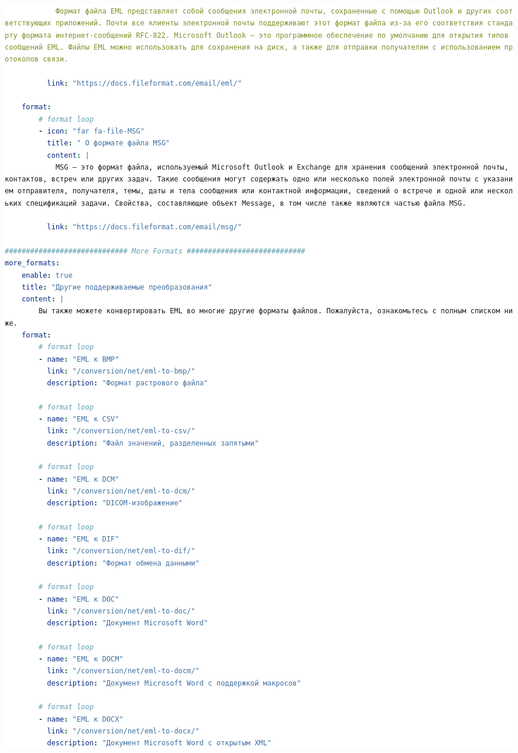 ```yaml
            Формат файла EML представляет собой сообщения электронной почты, сохраненные с помощью Outlook и других соответствующих приложений. Почти все клиенты электронной почты поддерживают этот формат файла из-за его соответствия стандарту формата интернет-сообщений RFC-822. Microsoft Outlook — это программное обеспечение по умолчанию для открытия типов сообщений EML. Файлы EML можно использовать для сохранения на диск, а также для отправки получателям с использованием протоколов связи.

          link: "https://docs.fileformat.com/email/eml/"

    format:
        # format loop
        - icon: "far fa-file-MSG"
          title: " О формате файла MSG"
          content: |
            MSG — это формат файла, используемый Microsoft Outlook и Exchange для хранения сообщений электронной почты, контактов, встреч или других задач. Такие сообщения могут содержать одно или несколько полей электронной почты с указанием отправителя, получателя, темы, даты и тела сообщения или контактной информации, сведений о встрече и одной или нескольких спецификаций задачи. Свойства, составляющие объект Message, в том числе также являются частью файла MSG.

          link: "https://docs.fileformat.com/email/msg/"

############################# More Formats ############################
more_formats:
    enable: true
    title: "Другие поддерживаемые преобразования"
    content: |
        Вы также можете конвертировать EML во многие другие форматы файлов. Пожалуйста, ознакомьтесь с полным списком ниже.
    format: 
        # format loop
        - name: "EML к BMP"
          link: "/conversion/net/eml-to-bmp/"
          description: "Формат растрового файла"

        # format loop
        - name: "EML к CSV"
          link: "/conversion/net/eml-to-csv/"
          description: "Файл значений, разделенных запятыми"

        # format loop
        - name: "EML к DCM"
          link: "/conversion/net/eml-to-dcm/"
          description: "DICOM-изображение"

        # format loop
        - name: "EML к DIF"
          link: "/conversion/net/eml-to-dif/"
          description: "Формат обмена данными"

        # format loop
        - name: "EML к DOC"
          link: "/conversion/net/eml-to-doc/"
          description: "Документ Microsoft Word"

        # format loop
        - name: "EML к DOCM"
          link: "/conversion/net/eml-to-docm/"
          description: "Документ Microsoft Word с поддержкой макросов"

        # format loop
        - name: "EML к DOCX"
          link: "/conversion/net/eml-to-docx/"
          description: "Документ Microsoft Word с открытым XML"
```